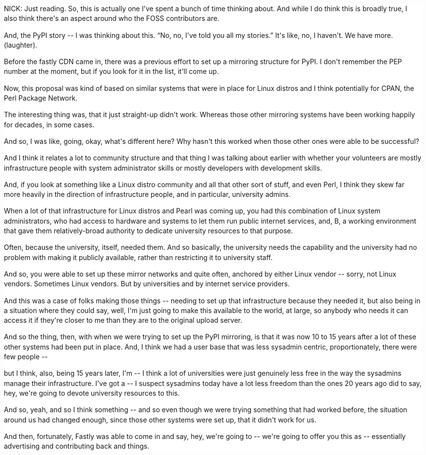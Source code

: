 NICK: Just reading. So, this is actually one I've spent a bunch of time thinking about. And while I do think this is broadly true, I also think there's an aspect around who the FOSS contributors are. 

And, the PyPI story -- I was thinking about this. “No, no, I've told you all my stories.” It's like, no, I haven't. We have more. (laughter).

Before the fastly CDN came in, there was a previous effort to set up a mirroring structure for PyPI. I don't remember the PEP number at the moment, but if you look for it in the list, it'll come up. 

Now, this proposal was kind of based on similar systems that were in place for Linux distros and I think potentially for CPAN, the Perl Package Network.

The interesting thing was, that it just straight-up didn't work. Whereas those other mirroring systems have been working happily for decades, in some cases. 

And so, I was like, going, okay, what's different here? Why hasn't this worked when those other ones were able to be successful? 

And I think it relates a lot to community structure and that thing I was talking about earlier with whether your volunteers are mostly infrastructure people with system administrator skills or mostly developers with development skills. 

And, if you look at something like a Linux distro community and all that other sort of stuff, and even Perl, I think they skew far more heavily in the direction of infrastructure people, and in particular, university admins. 

When a lot of that infrastructure for Linux distros and Pearl was coming up, you had this combination of Linux system administrators, who had access to hardware and systems to let them run public internet services, and, B, a working environment that gave them relatively-broad authority to dedicate university resources to that purpose. 

Often, because the university, itself, needed them. And so basically, the university needs the capability and the university had no problem with making it publicly available, rather than restricting it to university staff.

And so, you were able to set up these mirror networks and quite often, anchored by either Linux vendor -- sorry, not Linux vendors. Sometimes Linux vendors. But by universities and by internet service providers. 

And this was a case of folks making those things -- needing to set up that infrastructure because they needed it, but also being in a situation where they could say, well, I'm just going to make this available to the world, at large, so anybody who needs it can access it if they're closer to me than they are to the original upload server. 

And so the thing, then, with when we were trying to set up the PyPI mirroring, is that it was now 10 to 15 years after a lot of these other systems had been put in place. And, I think we had a user base that was less sysadmin centric, proportionately, there were few people -- 

but I think, also, being 15 years later, I'm -- I think a lot of universities were just genuinely less free in the way the sysadmins manage their infrastructure. I've got a -- I suspect sysadmins today have a lot less freedom than the ones 20 years ago did to say, hey, we're going to devote university resources to this. 

And so, yeah, and so I think something -- and so even though we were trying something that had worked before, the situation around us had changed enough, since those other systems were set up, that it didn't work for us. 

And then, fortunately, Fastly was able to come in and say, hey, we're going to -- we're going to offer you this as -- essentially advertising and contributing back and things. 
